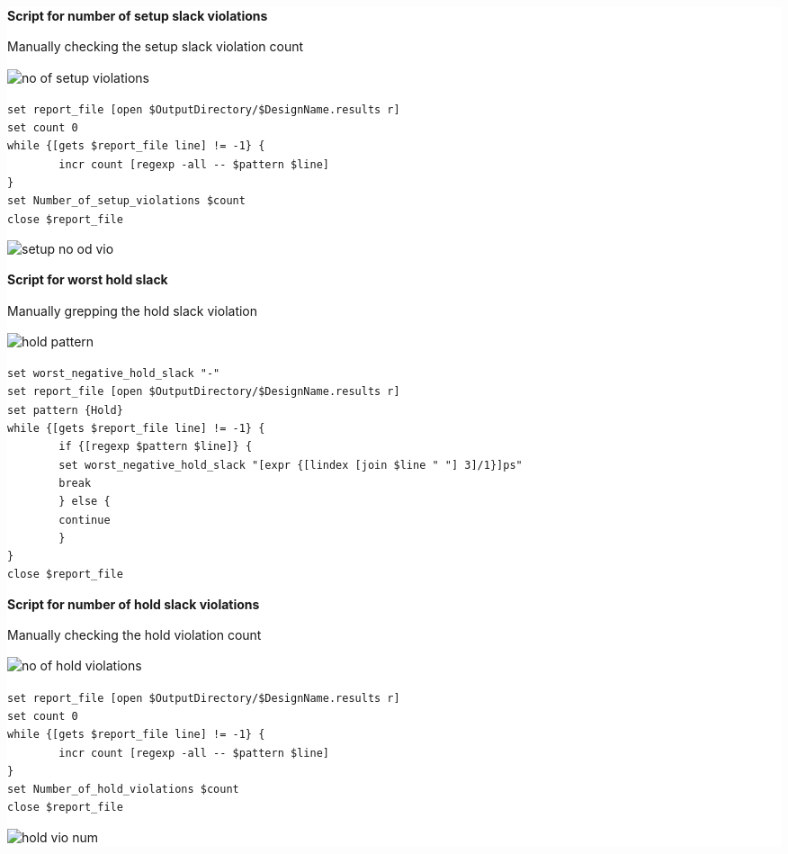 **Script for number of setup slack violations**

Manually checking the setup slack violation count

![no of setup violations](https://github.com/sindhuk95/TCL_WORKSHOP_VSD/assets/135046169/d073645e-f6b1-4236-961c-7f893ecad711)

```
set report_file [open $OutputDirectory/$DesignName.results r]
set count 0
while {[gets $report_file line] != -1} {
        incr count [regexp -all -- $pattern $line]
}
set Number_of_setup_violations $count
close $report_file
```
![setup no od vio](https://github.com/sindhuk95/TCL_WORKSHOP_VSD/assets/135046169/e12362ee-fef7-4c60-a984-0b1b9ad62527)

**Script for worst hold slack**

Manually grepping the hold slack violation

![hold pattern](https://github.com/sindhuk95/TCL_WORKSHOP_VSD/assets/135046169/17dab773-3db0-4c35-a754-b367695a57df)

```
set worst_negative_hold_slack "-"
set report_file [open $OutputDirectory/$DesignName.results r]
set pattern {Hold}
while {[gets $report_file line] != -1} {
        if {[regexp $pattern $line]} {
        set worst_negative_hold_slack "[expr {[lindex [join $line " "] 3]/1}]ps"
        break
        } else {
        continue
        }
}
close $report_file
```
**Script for number of hold slack violations**

Manually checking the hold violation count

![no of hold violations](https://github.com/sindhuk95/TCL_WORKSHOP_VSD/assets/135046169/6e17802b-e8ad-42ca-9d56-d2df3023f2e2)

```
set report_file [open $OutputDirectory/$DesignName.results r]
set count 0
while {[gets $report_file line] != -1} {
        incr count [regexp -all -- $pattern $line]
}
set Number_of_hold_violations $count
close $report_file
```
![hold vio num](https://github.com/sindhuk95/TCL_WORKSHOP_VSD/assets/135046169/bdf00123-b131-4149-8ef4-e2f4668c8225)
